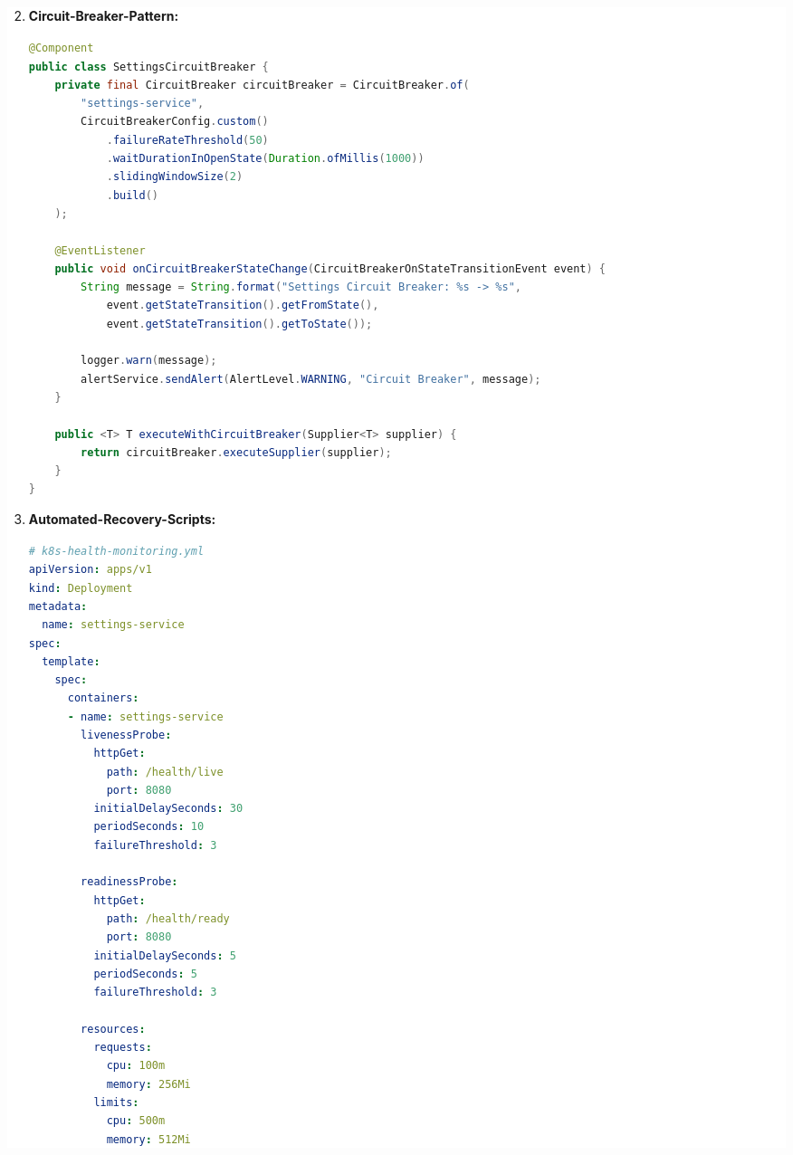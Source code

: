 2. **Circuit-Breaker-Pattern:**
   ```java
   @Component
   public class SettingsCircuitBreaker {
       private final CircuitBreaker circuitBreaker = CircuitBreaker.of(
           "settings-service",
           CircuitBreakerConfig.custom()
               .failureRateThreshold(50)
               .waitDurationInOpenState(Duration.ofMillis(1000))
               .slidingWindowSize(2)
               .build()
       );

       @EventListener
       public void onCircuitBreakerStateChange(CircuitBreakerOnStateTransitionEvent event) {
           String message = String.format("Settings Circuit Breaker: %s -> %s",
               event.getStateTransition().getFromState(),
               event.getStateTransition().getToState());

           logger.warn(message);
           alertService.sendAlert(AlertLevel.WARNING, "Circuit Breaker", message);
       }

       public <T> T executeWithCircuitBreaker(Supplier<T> supplier) {
           return circuitBreaker.executeSupplier(supplier);
       }
   }
   ```

3. **Automated-Recovery-Scripts:**
   ```yaml
   # k8s-health-monitoring.yml
   apiVersion: apps/v1
   kind: Deployment
   metadata:
     name: settings-service
   spec:
     template:
       spec:
         containers:
         - name: settings-service
           livenessProbe:
             httpGet:
               path: /health/live
               port: 8080
             initialDelaySeconds: 30
             periodSeconds: 10
             failureThreshold: 3

           readinessProbe:
             httpGet:
               path: /health/ready
               port: 8080
             initialDelaySeconds: 5
             periodSeconds: 5
             failureThreshold: 3

           resources:
             requests:
               cpu: 100m
               memory: 256Mi
             limits:
               cpu: 500m
               memory: 512Mi
   ```